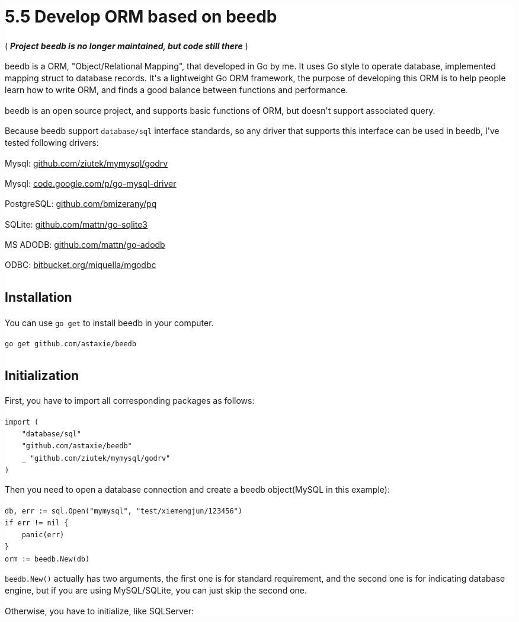 # 5.5 Develop ORM based on beedb

( ***Project beedb is no longer maintained, but code still there*** )

beedb is a ORM, "Object/Relational Mapping", that developed in Go by me.
It uses Go style to operate database, implemented mapping struct to database records. It's a lightweight Go ORM framework, the purpose of developing this ORM is to help people learn how to write ORM, and finds a good balance between functions and performance. 

beedb is an open source project, and supports basic functions of ORM, but doesn't support associated query.

Because beedb support `database/sql` interface standards, so any driver that supports this interface can be used in beedb, I've tested following drivers:

Mysql: [github.com/ziutek/mymysql/godrv](github.com/ziutek/mymysql/godrv)

Mysql: [code.google.com/p/go-mysql-driver](code.google.com/p/go-mysql-driver)

PostgreSQL: [github.com/bmizerany/pq](github.com/bmizerany/pq)

SQLite: [github.com/mattn/go-sqlite3](github.com/mattn/go-sqlite3)

MS ADODB: [github.com/mattn/go-adodb](github.com/mattn/go-adodb)

ODBC: [bitbucket.org/miquella/mgodbc](bitbucket.org/miquella/mgodbc)

## Installation

You can use `go get` to install beedb in your computer.

	go get github.com/astaxie/beedb

## Initialization

First, you have to import all corresponding packages as follows:

	import (
	    "database/sql"
	    "github.com/astaxie/beedb"
	    _ "github.com/ziutek/mymysql/godrv"
	)

Then you need to open a database connection and create a beedb object(MySQL in this example):

	db, err := sql.Open("mymysql", "test/xiemengjun/123456")
	if err != nil {
	    panic(err)
	}
	orm := beedb.New(db)

`beedb.New()` actually has two arguments, the first one is for standard requirement, and the second one is for indicating database engine, but if you are using MySQL/SQLite, you can just skip the second one.

Otherwise, you have to initialize, like SQLServer:
